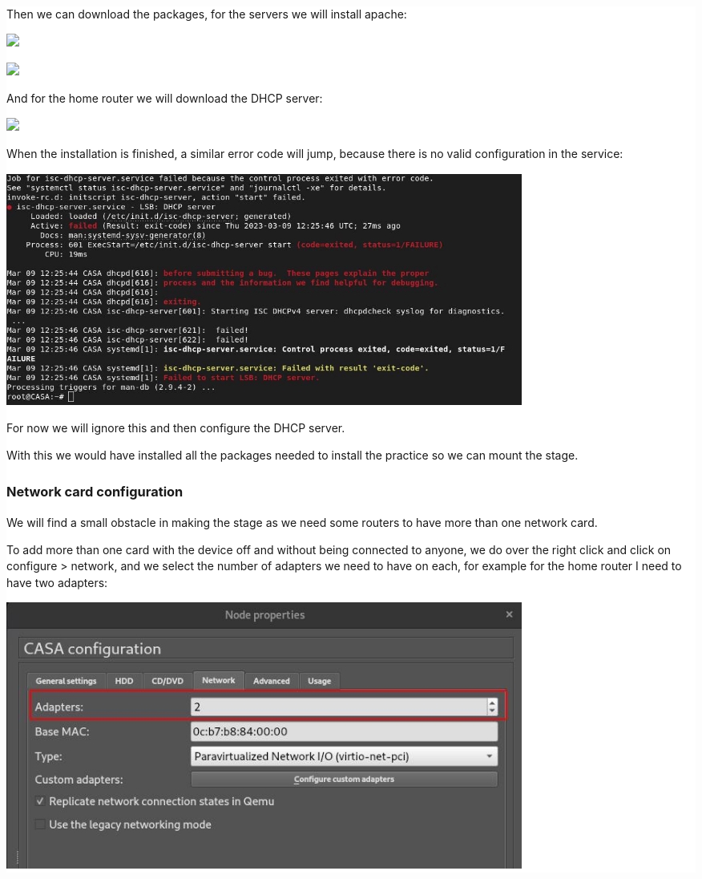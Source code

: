 Then we can download the packages, for the servers we will install apache:

![](/redes/configuracion_de_nat/img/Aspose.Words.5d96acd8-9177-4bad-9621-78ead201ec37.003.png)

![](/redes/configuracion_de_nat/img/Aspose.Words.5d96acd8-9177-4bad-9621-78ead201ec37.004.png)

And for the home router we will download the DHCP server:

![](/redes/configuracion_de_nat/img/Aspose.Words.5d96acd8-9177-4bad-9621-78ead201ec37.005.png)

When the installation is finished, a similar error code will jump, because there is no valid configuration in the service:

![](/redes/configuracion_de_nat/img/Aspose.Words.5d96acd8-9177-4bad-9621-78ead201ec37.006.jpeg)

For now we will ignore this and then configure the DHCP server.

With this we would have installed all the packages needed to install the practice so we can mount the stage.

### Network card configuration

We will find a small obstacle in making the stage as we need some routers to have more than one network card.

To add more than one card with the device off and without being connected to anyone, we do over the right click and click on configure > network, and we select the number of adapters we need to have on each, for example for the home router I need to have two adapters:

![](/redes/configuracion_de_nat/img/Aspose.Words.5d96acd8-9177-4bad-9621-78ead201ec37.007.jpeg)
